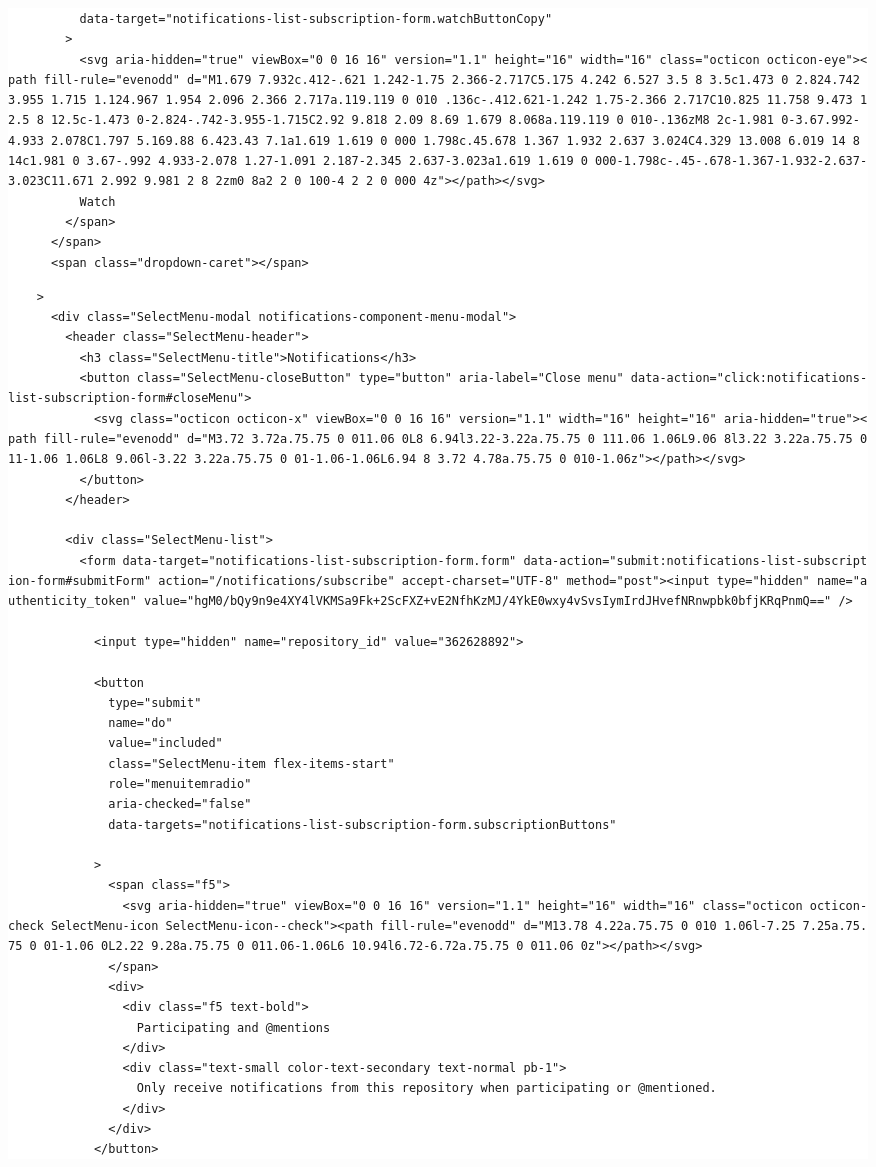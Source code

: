               data-target="notifications-list-subscription-form.watchButtonCopy"
            >
              <svg aria-hidden="true" viewBox="0 0 16 16" version="1.1" height="16" width="16" class="octicon octicon-eye"><path fill-rule="evenodd" d="M1.679 7.932c.412-.621 1.242-1.75 2.366-2.717C5.175 4.242 6.527 3.5 8 3.5c1.473 0 2.824.742 3.955 1.715 1.124.967 1.954 2.096 2.366 2.717a.119.119 0 010 .136c-.412.621-1.242 1.75-2.366 2.717C10.825 11.758 9.473 12.5 8 12.5c-1.473 0-2.824-.742-3.955-1.715C2.92 9.818 2.09 8.69 1.679 8.068a.119.119 0 010-.136zM8 2c-1.981 0-3.67.992-4.933 2.078C1.797 5.169.88 6.423.43 7.1a1.619 1.619 0 000 1.798c.45.678 1.367 1.932 2.637 3.024C4.329 13.008 6.019 14 8 14c1.981 0 3.67-.992 4.933-2.078 1.27-1.091 2.187-2.345 2.637-3.023a1.619 1.619 0 000-1.798c-.45-.678-1.367-1.932-2.637-3.023C11.671 2.992 9.981 2 8 2zm0 8a2 2 0 100-4 2 2 0 000 4z"></path></svg>
              Watch
            </span>
          </span>
          <span class="dropdown-caret"></span>
</summary>
        <details-menu
          class="SelectMenu  "
          role="menu"
          data-target="notifications-list-subscription-form.menu"
          
        >
          <div class="SelectMenu-modal notifications-component-menu-modal">
            <header class="SelectMenu-header">
              <h3 class="SelectMenu-title">Notifications</h3>
              <button class="SelectMenu-closeButton" type="button" aria-label="Close menu" data-action="click:notifications-list-subscription-form#closeMenu">
                <svg class="octicon octicon-x" viewBox="0 0 16 16" version="1.1" width="16" height="16" aria-hidden="true"><path fill-rule="evenodd" d="M3.72 3.72a.75.75 0 011.06 0L8 6.94l3.22-3.22a.75.75 0 111.06 1.06L9.06 8l3.22 3.22a.75.75 0 11-1.06 1.06L8 9.06l-3.22 3.22a.75.75 0 01-1.06-1.06L6.94 8 3.72 4.78a.75.75 0 010-1.06z"></path></svg>
              </button>
            </header>

            <div class="SelectMenu-list">
              <form data-target="notifications-list-subscription-form.form" data-action="submit:notifications-list-subscription-form#submitForm" action="/notifications/subscribe" accept-charset="UTF-8" method="post"><input type="hidden" name="authenticity_token" value="hgM0/bQy9n9e4XY4lVKMSa9Fk+2ScFXZ+vE2NfhKzMJ/4YkE0wxy4vSvsIymIrdJHvefNRnwpbk0bfjKRqPnmQ==" />

                <input type="hidden" name="repository_id" value="362628892">

                <button
                  type="submit"
                  name="do"
                  value="included"
                  class="SelectMenu-item flex-items-start"
                  role="menuitemradio"
                  aria-checked="false"
                  data-targets="notifications-list-subscription-form.subscriptionButtons"
                  
                >
                  <span class="f5">
                    <svg aria-hidden="true" viewBox="0 0 16 16" version="1.1" height="16" width="16" class="octicon octicon-check SelectMenu-icon SelectMenu-icon--check"><path fill-rule="evenodd" d="M13.78 4.22a.75.75 0 010 1.06l-7.25 7.25a.75.75 0 01-1.06 0L2.22 9.28a.75.75 0 011.06-1.06L6 10.94l6.72-6.72a.75.75 0 011.06 0z"></path></svg>
                  </span>
                  <div>
                    <div class="f5 text-bold">
                      Participating and @mentions
                    </div>
                    <div class="text-small color-text-secondary text-normal pb-1">
                      Only receive notifications from this repository when participating or @mentioned.
                    </div>
                  </div>
                </button>